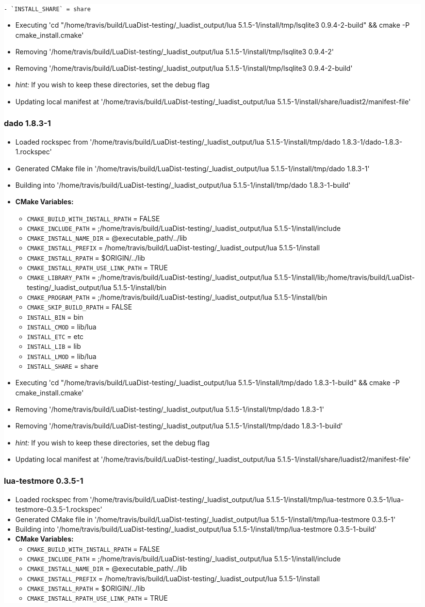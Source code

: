     - `INSTALL_SHARE` = share
- Executing 'cd "/home/travis/build/LuaDist-testing/_luadist_output/lua 5.1.5-1/install/tmp/lsqlite3 0.9.4-2-build" && cmake -P cmake_install.cmake'
- Removing '/home/travis/build/LuaDist-testing/_luadist_output/lua 5.1.5-1/install/tmp/lsqlite3 0.9.4-2'
- Removing '/home/travis/build/LuaDist-testing/_luadist_output/lua 5.1.5-1/install/tmp/lsqlite3 0.9.4-2-build'

- *hint:* If you wish to keep these directories, set the debug flag
- Updating local manifest at '/home/travis/build/LuaDist-testing/_luadist_output/lua 5.1.5-1/install/share/luadist2/manifest-file'

### dado 1.8.3-1
- Loaded rockspec from '/home/travis/build/LuaDist-testing/_luadist_output/lua 5.1.5-1/install/tmp/dado 1.8.3-1/dado-1.8.3-1.rockspec'
- Generated CMake file in '/home/travis/build/LuaDist-testing/_luadist_output/lua 5.1.5-1/install/tmp/dado 1.8.3-1'
- Building into '/home/travis/build/LuaDist-testing/_luadist_output/lua 5.1.5-1/install/tmp/dado 1.8.3-1-build'
- **CMake Variables:**
    - `CMAKE_BUILD_WITH_INSTALL_RPATH` = FALSE
    - `CMAKE_INCLUDE_PATH` = ;/home/travis/build/LuaDist-testing/_luadist_output/lua 5.1.5-1/install/include
    - `CMAKE_INSTALL_NAME_DIR` = @executable_path/../lib
    - `CMAKE_INSTALL_PREFIX` = /home/travis/build/LuaDist-testing/_luadist_output/lua 5.1.5-1/install
    - `CMAKE_INSTALL_RPATH` = $ORIGIN/../lib
    - `CMAKE_INSTALL_RPATH_USE_LINK_PATH` = TRUE
    - `CMAKE_LIBRARY_PATH` = ;/home/travis/build/LuaDist-testing/_luadist_output/lua 5.1.5-1/install/lib;/home/travis/build/LuaDist-testing/_luadist_output/lua 5.1.5-1/install/bin
    - `CMAKE_PROGRAM_PATH` = ;/home/travis/build/LuaDist-testing/_luadist_output/lua 5.1.5-1/install/bin
    - `CMAKE_SKIP_BUILD_RPATH` = FALSE
    - `INSTALL_BIN` = bin
    - `INSTALL_CMOD` = lib/lua
    - `INSTALL_ETC` = etc
    - `INSTALL_LIB` = lib
    - `INSTALL_LMOD` = lib/lua
    - `INSTALL_SHARE` = share
- Executing 'cd "/home/travis/build/LuaDist-testing/_luadist_output/lua 5.1.5-1/install/tmp/dado 1.8.3-1-build" && cmake -P cmake_install.cmake'
- Removing '/home/travis/build/LuaDist-testing/_luadist_output/lua 5.1.5-1/install/tmp/dado 1.8.3-1'
- Removing '/home/travis/build/LuaDist-testing/_luadist_output/lua 5.1.5-1/install/tmp/dado 1.8.3-1-build'

- *hint:* If you wish to keep these directories, set the debug flag
- Updating local manifest at '/home/travis/build/LuaDist-testing/_luadist_output/lua 5.1.5-1/install/share/luadist2/manifest-file'

### lua-testmore 0.3.5-1
- Loaded rockspec from '/home/travis/build/LuaDist-testing/_luadist_output/lua 5.1.5-1/install/tmp/lua-testmore 0.3.5-1/lua-testmore-0.3.5-1.rockspec'
- Generated CMake file in '/home/travis/build/LuaDist-testing/_luadist_output/lua 5.1.5-1/install/tmp/lua-testmore 0.3.5-1'
- Building into '/home/travis/build/LuaDist-testing/_luadist_output/lua 5.1.5-1/install/tmp/lua-testmore 0.3.5-1-build'
- **CMake Variables:**
    - `CMAKE_BUILD_WITH_INSTALL_RPATH` = FALSE
    - `CMAKE_INCLUDE_PATH` = ;/home/travis/build/LuaDist-testing/_luadist_output/lua 5.1.5-1/install/include
    - `CMAKE_INSTALL_NAME_DIR` = @executable_path/../lib
    - `CMAKE_INSTALL_PREFIX` = /home/travis/build/LuaDist-testing/_luadist_output/lua 5.1.5-1/install
    - `CMAKE_INSTALL_RPATH` = $ORIGIN/../lib
    - `CMAKE_INSTALL_RPATH_USE_LINK_PATH` = TRUE